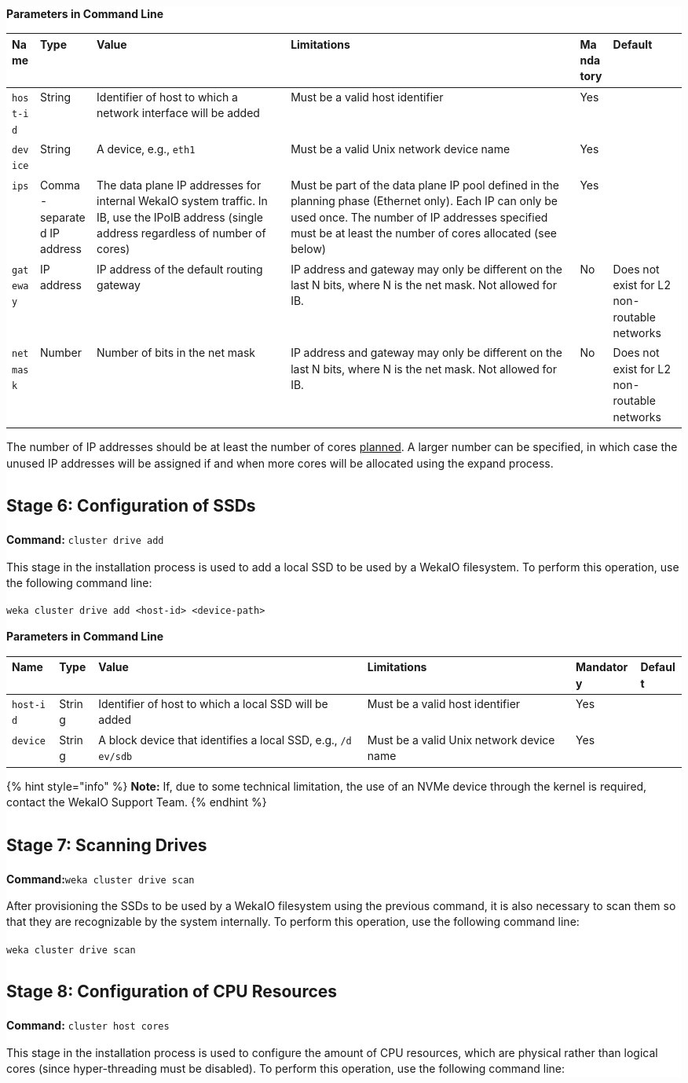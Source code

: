 **Parameters in Command Line**

| **Name** | **Type** | **Value** | **Limitations** | **Mandatory** | **Default** |
| :--- | :--- | :--- | :--- | :--- | :--- |
| `host-id` | String | Identifier of host to which a network interface will be added | Must be a valid host identifier | Yes |  |
| `device` | String | A device, e.g., `eth1` | Must be a valid Unix network device name | Yes |  |
| `ips` | Comma-separated IP address | The data plane IP addresses for internal WekaIO system traffic. In IB, use the IPoIB address \(single address regardless of number of cores\) | Must be part of the data plane IP pool defined in the planning phase \(Ethernet only\). Each IP can only be used once. The number of IP addresses specified must be at least the number of cores allocated \(see below\) | Yes |  |
| `gateway` | IP address | IP address of the default routing gateway | IP address and gateway may only be different on the last N bits, where N is the net mask. Not allowed for IB. | No | Does not exist for L2 non-routable networks |
| `netmask` | Number | Number of bits in the net mask | IP address and gateway may only be different on the last N bits, where N is the net mask. Not allowed for IB. | No | Does not exist for L2 non-routable networks |

The number of IP addresses should be at least the number of cores [planned](planning-a-weka-system-installation.md#cpu-resource-planning). A larger number can be specified, in which case the unused IP addresses will be assigned if and when more cores will be allocated using the expand process.

## Stage 6: Configuration of SSDs

**Command:** `cluster drive add`

This stage in the installation process is used to add a local SSD to be used by a WekaIO filesystem. To perform this operation, use the following command line:

`weka cluster drive add <host-id> <device-path>`

**Parameters in Command Line**

| **Name** | **Type** | **Value** | **Limitations** | **Mandatory** | **Default** |
| :--- | :--- | :--- | :--- | :--- | :--- |
| `host-id` | String | Identifier of host to which a local SSD will be added | Must be a valid host identifier | Yes |  |
| `device` | String | A block device that identifies a local SSD, e.g., `/dev/sdb` | Must be a valid Unix network device name | Yes |  |

{% hint style="info" %}
**Note:** If, due to some technical limitation, the use of an NVMe device through the kernel is required, contact the WekaIO Support Team.
{% endhint %}

## Stage 7: **Scanning Drives**

**Command:**`weka cluster drive scan`

After provisioning the SSDs to be used by a WekaIO filesystem using the previous command, it is also necessary to scan them so that they are recognizable by the system internally. To perform this operation, use the following command line:

`weka cluster drive scan`

## Stage 8: Configuration of CPU Resources

**Command:** `cluster host cores`

This stage in the installation process is used to configure the amount of CPU resources, which are physical rather than logical cores \(since hyper-threading must be disabled\). To perform this operation, use the following command line:
